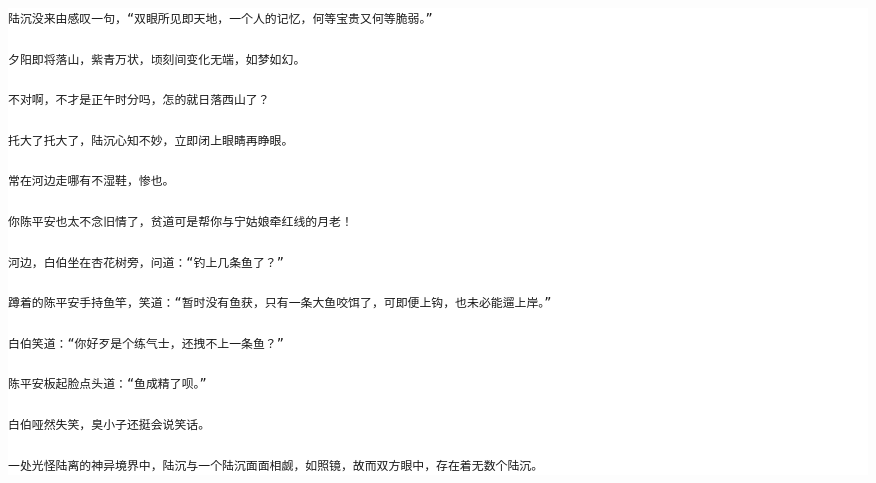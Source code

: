     陆沉没来由感叹一句，“双眼所见即天地，一个人的记忆，何等宝贵又何等脆弱。”

    夕阳即将落山，紫青万状，顷刻间变化无端，如梦如幻。

    不对啊，不才是正午时分吗，怎的就日落西山了？

    托大了托大了，陆沉心知不妙，立即闭上眼睛再睁眼。

    常在河边走哪有不湿鞋，惨也。

    你陈平安也太不念旧情了，贫道可是帮你与宁姑娘牵红线的月老！

    河边，白伯坐在杏花树旁，问道：“钓上几条鱼了？”

    蹲着的陈平安手持鱼竿，笑道：“暂时没有鱼获，只有一条大鱼咬饵了，可即便上钩，也未必能遛上岸。”

    白伯笑道：“你好歹是个练气士，还拽不上一条鱼？”

    陈平安板起脸点头道：“鱼成精了呗。”

    白伯哑然失笑，臭小子还挺会说笑话。

    一处光怪陆离的神异境界中，陆沉与一个陆沉面面相觑，如照镜，故而双方眼中，存在着无数个陆沉。